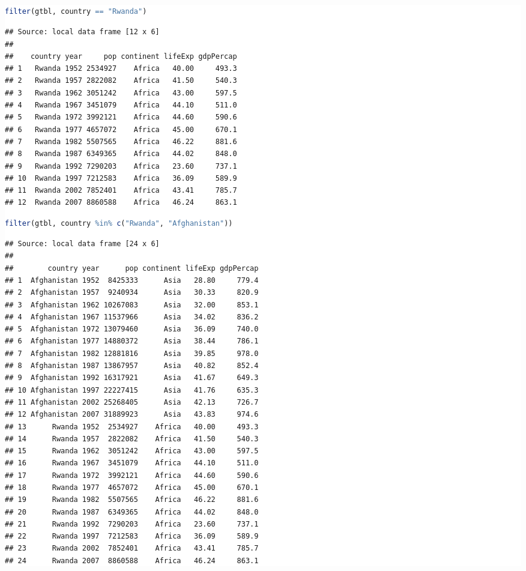 ```r
filter(gtbl, country == "Rwanda")
```

```
## Source: local data frame [12 x 6]
## 
##    country year     pop continent lifeExp gdpPercap
## 1   Rwanda 1952 2534927    Africa   40.00     493.3
## 2   Rwanda 1957 2822082    Africa   41.50     540.3
## 3   Rwanda 1962 3051242    Africa   43.00     597.5
## 4   Rwanda 1967 3451079    Africa   44.10     511.0
## 5   Rwanda 1972 3992121    Africa   44.60     590.6
## 6   Rwanda 1977 4657072    Africa   45.00     670.1
## 7   Rwanda 1982 5507565    Africa   46.22     881.6
## 8   Rwanda 1987 6349365    Africa   44.02     848.0
## 9   Rwanda 1992 7290203    Africa   23.60     737.1
## 10  Rwanda 1997 7212583    Africa   36.09     589.9
## 11  Rwanda 2002 7852401    Africa   43.41     785.7
## 12  Rwanda 2007 8860588    Africa   46.24     863.1
```

```r
filter(gtbl, country %in% c("Rwanda", "Afghanistan"))
```

```
## Source: local data frame [24 x 6]
## 
##        country year      pop continent lifeExp gdpPercap
## 1  Afghanistan 1952  8425333      Asia   28.80     779.4
## 2  Afghanistan 1957  9240934      Asia   30.33     820.9
## 3  Afghanistan 1962 10267083      Asia   32.00     853.1
## 4  Afghanistan 1967 11537966      Asia   34.02     836.2
## 5  Afghanistan 1972 13079460      Asia   36.09     740.0
## 6  Afghanistan 1977 14880372      Asia   38.44     786.1
## 7  Afghanistan 1982 12881816      Asia   39.85     978.0
## 8  Afghanistan 1987 13867957      Asia   40.82     852.4
## 9  Afghanistan 1992 16317921      Asia   41.67     649.3
## 10 Afghanistan 1997 22227415      Asia   41.76     635.3
## 11 Afghanistan 2002 25268405      Asia   42.13     726.7
## 12 Afghanistan 2007 31889923      Asia   43.83     974.6
## 13      Rwanda 1952  2534927    Africa   40.00     493.3
## 14      Rwanda 1957  2822082    Africa   41.50     540.3
## 15      Rwanda 1962  3051242    Africa   43.00     597.5
## 16      Rwanda 1967  3451079    Africa   44.10     511.0
## 17      Rwanda 1972  3992121    Africa   44.60     590.6
## 18      Rwanda 1977  4657072    Africa   45.00     670.1
## 19      Rwanda 1982  5507565    Africa   46.22     881.6
## 20      Rwanda 1987  6349365    Africa   44.02     848.0
## 21      Rwanda 1992  7290203    Africa   23.60     737.1
## 22      Rwanda 1997  7212583    Africa   36.09     589.9
## 23      Rwanda 2002  7852401    Africa   43.41     785.7
## 24      Rwanda 2007  8860588    Africa   46.24     863.1
```
